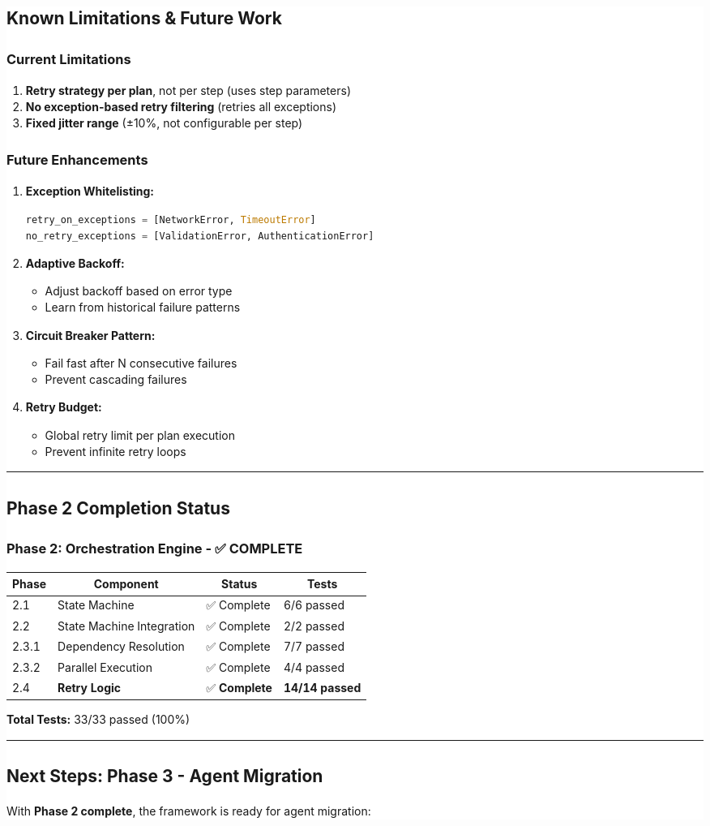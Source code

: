 
## Known Limitations & Future Work

### Current Limitations
1. **Retry strategy per plan**, not per step (uses step parameters)
2. **No exception-based retry filtering** (retries all exceptions)
3. **Fixed jitter range** (±10%, not configurable per step)

### Future Enhancements
1. **Exception Whitelisting:**
   ```python
   retry_on_exceptions = [NetworkError, TimeoutError]
   no_retry_exceptions = [ValidationError, AuthenticationError]
   ```

2. **Adaptive Backoff:**
   - Adjust backoff based on error type
   - Learn from historical failure patterns

3. **Circuit Breaker Pattern:**
   - Fail fast after N consecutive failures
   - Prevent cascading failures

4. **Retry Budget:**
   - Global retry limit per plan execution
   - Prevent infinite retry loops

---

## Phase 2 Completion Status

### Phase 2: Orchestration Engine - ✅ **COMPLETE**

| Phase | Component | Status | Tests |
|-------|-----------|--------|-------|
| 2.1 | State Machine | ✅ Complete | 6/6 passed |
| 2.2 | State Machine Integration | ✅ Complete | 2/2 passed |
| 2.3.1 | Dependency Resolution | ✅ Complete | 7/7 passed |
| 2.3.2 | Parallel Execution | ✅ Complete | 4/4 passed |
| 2.4 | **Retry Logic** | ✅ **Complete** | **14/14 passed** |

**Total Tests:** 33/33 passed (100%)

---

## Next Steps: Phase 3 - Agent Migration

With **Phase 2 complete**, the framework is ready for agent migration:
